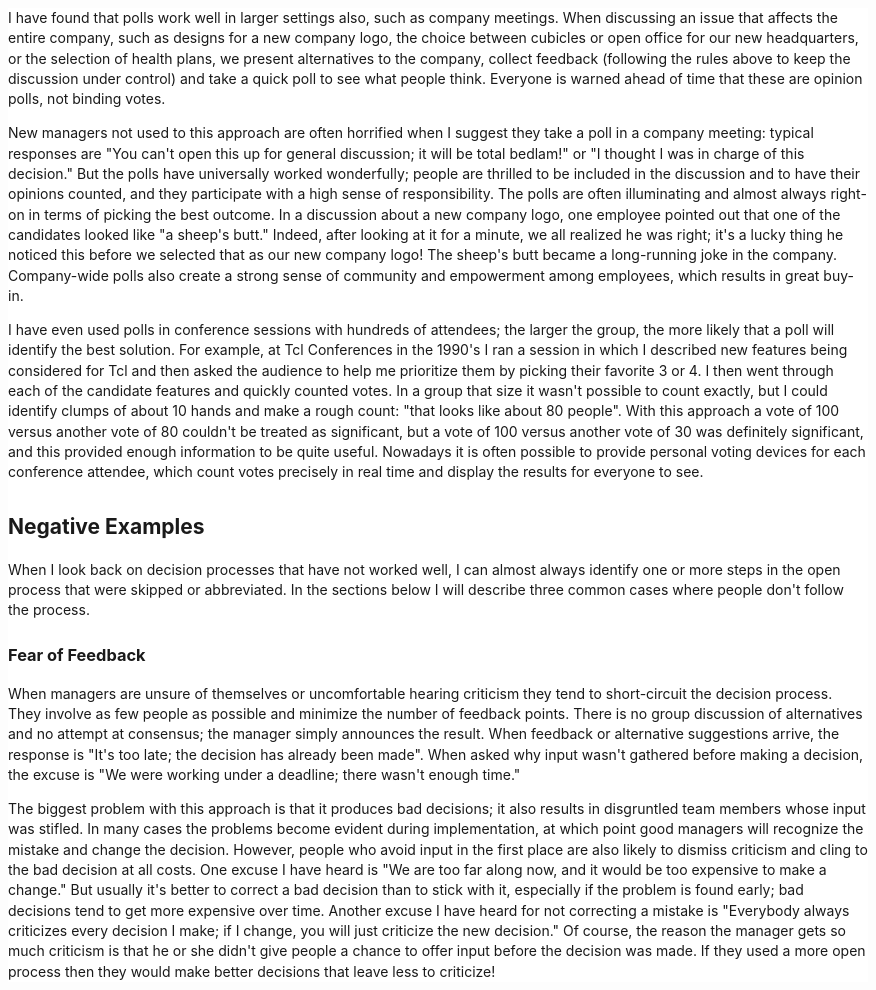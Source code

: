I have found that polls work well in larger settings also, such as company meetings. When discussing an issue that affects the entire company, such as designs for a new company logo, the choice between cubicles or open office for our new headquarters, or the selection of health plans, we present alternatives to the company, collect feedback (following the rules above to keep the discussion under control) and take a quick poll to see what people think. Everyone is warned ahead of time that these are opinion polls, not binding votes.

New managers not used to this approach are often horrified when I suggest they take a poll in a company meeting: typical responses are "You can't open this up for general discussion; it will be total bedlam!" or "I thought I was in charge of this decision." But the polls have universally worked wonderfully; people are thrilled to be included in the discussion and to have their opinions counted, and they participate with a high sense of responsibility. The polls are often illuminating and almost always right-on in terms of picking the best outcome. In a discussion about a new company logo, one employee pointed out that one of the candidates looked like "a sheep's butt." Indeed, after looking at it for a minute, we all realized he was right; it's a lucky thing he noticed this before we selected that as our new company logo! The sheep's butt became a long-running joke in the company. Company-wide polls also create a strong sense of community and empowerment among employees, which results in great buy-in.

I have even used polls in conference sessions with hundreds of attendees; the larger the group, the more likely that a poll will identify the best solution. For example, at Tcl Conferences in the 1990's I ran a session in which I described new features being considered for Tcl and then asked the audience to help me prioritize them by picking their favorite 3 or 4. I then went through each of the candidate features and quickly counted votes. In a group that size it wasn't possible to count exactly, but I could identify clumps of about 10 hands and make a rough count: "that looks like about 80 people". With this approach a vote of 100 versus another vote of 80 couldn't be treated as significant, but a vote of 100 versus another vote of 30 was definitely significant, and this provided enough information to be quite useful. Nowadays it is often possible to provide personal voting devices for each conference attendee, which count votes precisely in real time and display the results for everyone to see.

Negative Examples
-----------------

When I look back on decision processes that have not worked well, I can almost always identify one or more steps in the open process that were skipped or abbreviated. In the sections below I will describe three common cases where people don't follow the process.

### Fear of Feedback

When managers are unsure of themselves or uncomfortable hearing criticism they tend to short-circuit the decision process. They involve as few people as possible and minimize the number of feedback points. There is no group discussion of alternatives and no attempt at consensus; the manager simply announces the result. When feedback or alternative suggestions arrive, the response is "It's too late; the decision has already been made". When asked why input wasn't gathered before making a decision, the excuse is "We were working under a deadline; there wasn't enough time."

The biggest problem with this approach is that it produces bad decisions; it also results in disgruntled team members whose input was stifled. In many cases the problems become evident during implementation, at which point good managers will recognize the mistake and change the decision. However, people who avoid input in the first place are also likely to dismiss criticism and cling to the bad decision at all costs. One excuse I have heard is "We are too far along now, and it would be too expensive to make a change." But usually it's better to correct a bad decision than to stick with it, especially if the problem is found early; bad decisions tend to get more expensive over time. Another excuse I have heard for not correcting a mistake is "Everybody always criticizes every decision I make; if I change, you will just criticize the new decision." Of course, the reason the manager gets so much criticism is that he or she didn't give people a chance to offer input before the decision was made. If they used a more open process then they would make better decisions that leave less to criticize!
